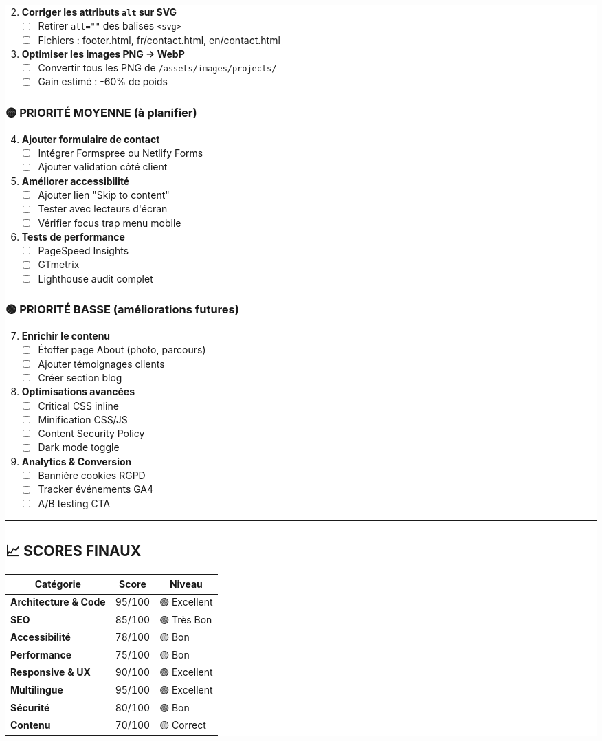 2. **Corriger les attributs `alt` sur SVG**
   - [ ] Retirer `alt=""` des balises `<svg>`
   - [ ] Fichiers : footer.html, fr/contact.html, en/contact.html

3. **Optimiser les images PNG → WebP**
   - [ ] Convertir tous les PNG de `/assets/images/projects/`
   - [ ] Gain estimé : -60% de poids

### 🟡 PRIORITÉ MOYENNE (à planifier)

4. **Ajouter formulaire de contact**
   - [ ] Intégrer Formspree ou Netlify Forms
   - [ ] Ajouter validation côté client

5. **Améliorer accessibilité**
   - [ ] Ajouter lien "Skip to content"
   - [ ] Tester avec lecteurs d'écran
   - [ ] Vérifier focus trap menu mobile

6. **Tests de performance**
   - [ ] PageSpeed Insights
   - [ ] GTmetrix
   - [ ] Lighthouse audit complet

### 🟢 PRIORITÉ BASSE (améliorations futures)

7. **Enrichir le contenu**
   - [ ] Étoffer page About (photo, parcours)
   - [ ] Ajouter témoignages clients
   - [ ] Créer section blog

8. **Optimisations avancées**
   - [ ] Critical CSS inline
   - [ ] Minification CSS/JS
   - [ ] Content Security Policy
   - [ ] Dark mode toggle

9. **Analytics & Conversion**
   - [ ] Bannière cookies RGPD
   - [ ] Tracker événements GA4
   - [ ] A/B testing CTA

---

## 📈 SCORES FINAUX

| Catégorie | Score | Niveau |
|-----------|-------|--------|
| **Architecture & Code** | 95/100 | 🟢 Excellent |
| **SEO** | 85/100 | 🟢 Très Bon |
| **Accessibilité** | 78/100 | 🟡 Bon |
| **Performance** | 75/100 | 🟡 Bon |
| **Responsive & UX** | 90/100 | 🟢 Excellent |
| **Multilingue** | 95/100 | 🟢 Excellent |
| **Sécurité** | 80/100 | 🟢 Bon |
| **Contenu** | 70/100 | 🟡 Correct |
